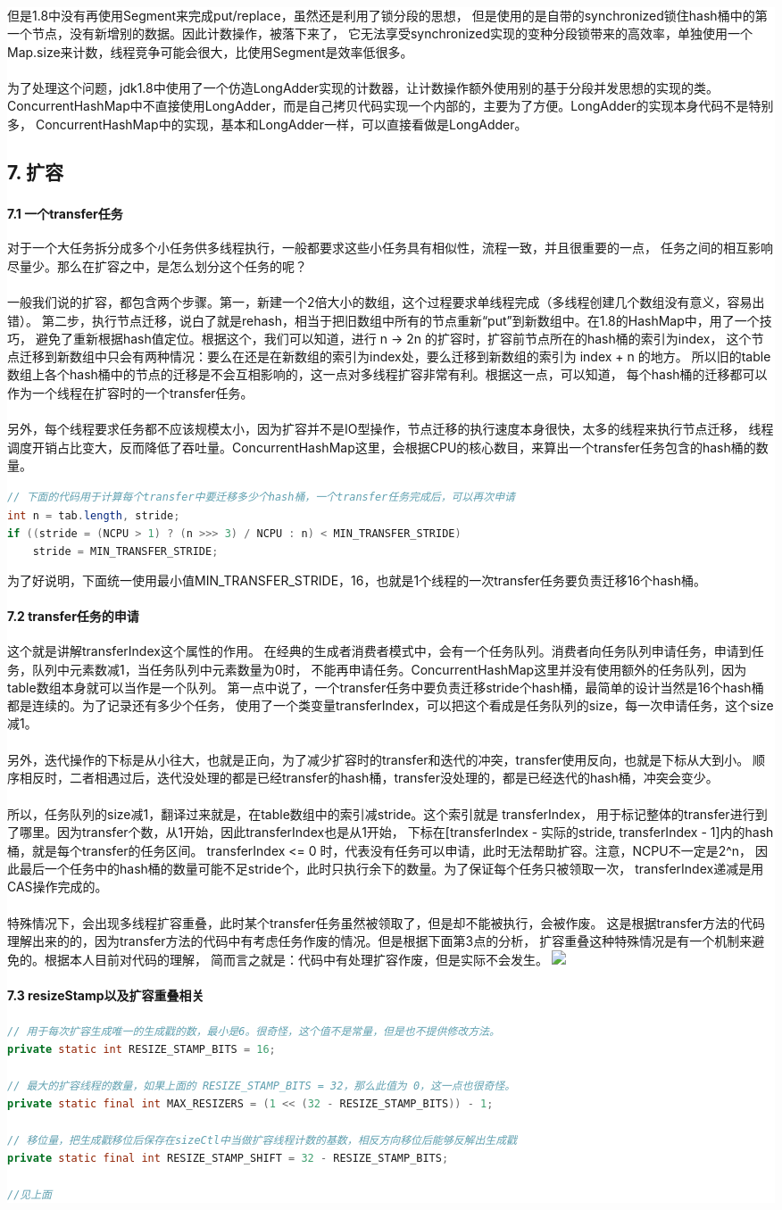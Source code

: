 但是1.8中没有再使用Segment来完成put/replace，虽然还是利用了锁分段的思想，
但是使用的是自带的synchronized锁住hash桶中的第一个节点，没有新增别的数据。因此计数操作，被落下来了，
它无法享受synchronized实现的变种分段锁带来的高效率，单独使用一个Map.size来计数，线程竞争可能会很大，比使用Segment是效率低很多。  
<br/>
为了处理这个问题，jdk1.8中使用了一个仿造LongAdder实现的计数器，让计数操作额外使用别的基于分段并发思想的实现的类。
ConcurrentHashMap中不直接使用LongAdder，而是自己拷贝代码实现一个内部的，主要为了方便。LongAdder的实现本身代码不是特别多，
ConcurrentHashMap中的实现，基本和LongAdder一样，可以直接看做是LongAdder。  
## 7. 扩容
#### 7.1 一个transfer任务
对于一个大任务拆分成多个小任务供多线程执行，一般都要求这些小任务具有相似性，流程一致，并且很重要的一点，
任务之间的相互影响尽量少。那么在扩容之中，是怎么划分这个任务的呢？  
<br/>
一般我们说的扩容，都包含两个步骤。第一，新建一个2倍大小的数组，这个过程要求单线程完成（多线程创建几个数组没有意义，容易出错）。
第二步，执行节点迁移，说白了就是rehash，相当于把旧数组中所有的节点重新“put”到新数组中。在1.8的HashMap中，用了一个技巧，
避免了重新根据hash值定位。根据这个，我们可以知道，进行 n -> 2n 的扩容时，扩容前节点所在的hash桶的索引为index，
这个节点迁移到新数组中只会有两种情况：要么在还是在新数组的索引为index处，要么迁移到新数组的索引为 index + n 的地方。
所以旧的table数组上各个hash桶中的节点的迁移是不会互相影响的，这一点对多线程扩容非常有利。根据这一点，可以知道，
每个hash桶的迁移都可以作为一个线程在扩容时的一个transfer任务。  
<br/>
另外，每个线程要求任务都不应该规模太小，因为扩容并不是IO型操作，节点迁移的执行速度本身很快，太多的线程来执行节点迁移，
线程调度开销占比变大，反而降低了吞吐量。ConcurrentHashMap这里，会根据CPU的核心数目，来算出一个transfer任务包含的hash桶的数量。  
``` java
// 下面的代码用于计算每个transfer中要迁移多少个hash桶，一个transfer任务完成后，可以再次申请
int n = tab.length, stride;
if ((stride = (NCPU > 1) ? (n >>> 3) / NCPU : n) < MIN_TRANSFER_STRIDE)
    stride = MIN_TRANSFER_STRIDE; 
```
为了好说明，下面统一使用最小值MIN_TRANSFER_STRIDE，16，也就是1个线程的一次transfer任务要负责迁移16个hash桶。
#### 7.2 transfer任务的申请
这个就是讲解transferIndex这个属性的作用。
在经典的生成者消费者模式中，会有一个任务队列。消费者向任务队列申请任务，申请到任务，队列中元素数减1，当任务队列中元素数量为0时，
不能再申请任务。ConcurrentHashMap这里并没有使用额外的任务队列，因为table数组本身就可以当作是一个队列。
第一点中说了，一个transfer任务中要负责迁移stride个hash桶，最简单的设计当然是16个hash桶都是连续的。为了记录还有多少个任务，
使用了一个类变量transferIndex，可以把这个看成是任务队列的size，每一次申请任务，这个size减1。  
<br/>
另外，迭代操作的下标是从小往大，也就是正向，为了减少扩容时的transfer和迭代的冲突，transfer使用反向，也就是下标从大到小。
顺序相反时，二者相遇过后，迭代没处理的都是已经transfer的hash桶，transfer没处理的，都是已经迭代的hash桶，冲突会变少。  
<br/>
所以，任务队列的size减1，翻译过来就是，在table数组中的索引减stride。这个索引就是 transferIndex，
用于标记整体的transfer进行到了哪里。因为transfer个数，从1开始，因此transferIndex也是从1开始，
下标在[transferIndex - 实际的stride, transferIndex - 1]内的hash桶，就是每个transfer的任务区间。
transferIndex <= 0 时，代表没有任务可以申请，此时无法帮助扩容。注意，NCPU不一定是2^n，
因此最后一个任务中的hash桶的数量可能不足stride个，此时只执行余下的数量。为了保证每个任务只被领取一次，
transferIndex递减是用CAS操作完成的。  
<br/>
特殊情况下，会出现多线程扩容重叠，此时某个transfer任务虽然被领取了，但是却不能被执行，会被作废。
这是根据transfer方法的代码理解出来的的，因为transfer方法的代码中有考虑任务作废的情况。但是根据下面第3点的分析，
扩容重叠这种特殊情况是有一个机制来避免的。根据本人目前对代码的理解， 简而言之就是：代码中有处理扩容作废，但是实际不会发生。
![](/images/posts/多线程/)  
#### 7.3 resizeStamp以及扩容重叠相关
``` java
// 用于每次扩容生成唯一的生成戳的数，最小是6。很奇怪，这个值不是常量，但是也不提供修改方法。
private static int RESIZE_STAMP_BITS = 16;
 
// 最大的扩容线程的数量，如果上面的 RESIZE_STAMP_BITS = 32，那么此值为 0，这一点也很奇怪。
private static final int MAX_RESIZERS = (1 << (32 - RESIZE_STAMP_BITS)) - 1;
 
// 移位量，把生成戳移位后保存在sizeCtl中当做扩容线程计数的基数，相反方向移位后能够反解出生成戳
private static final int RESIZE_STAMP_SHIFT = 32 - RESIZE_STAMP_BITS;
 
//见上面
```